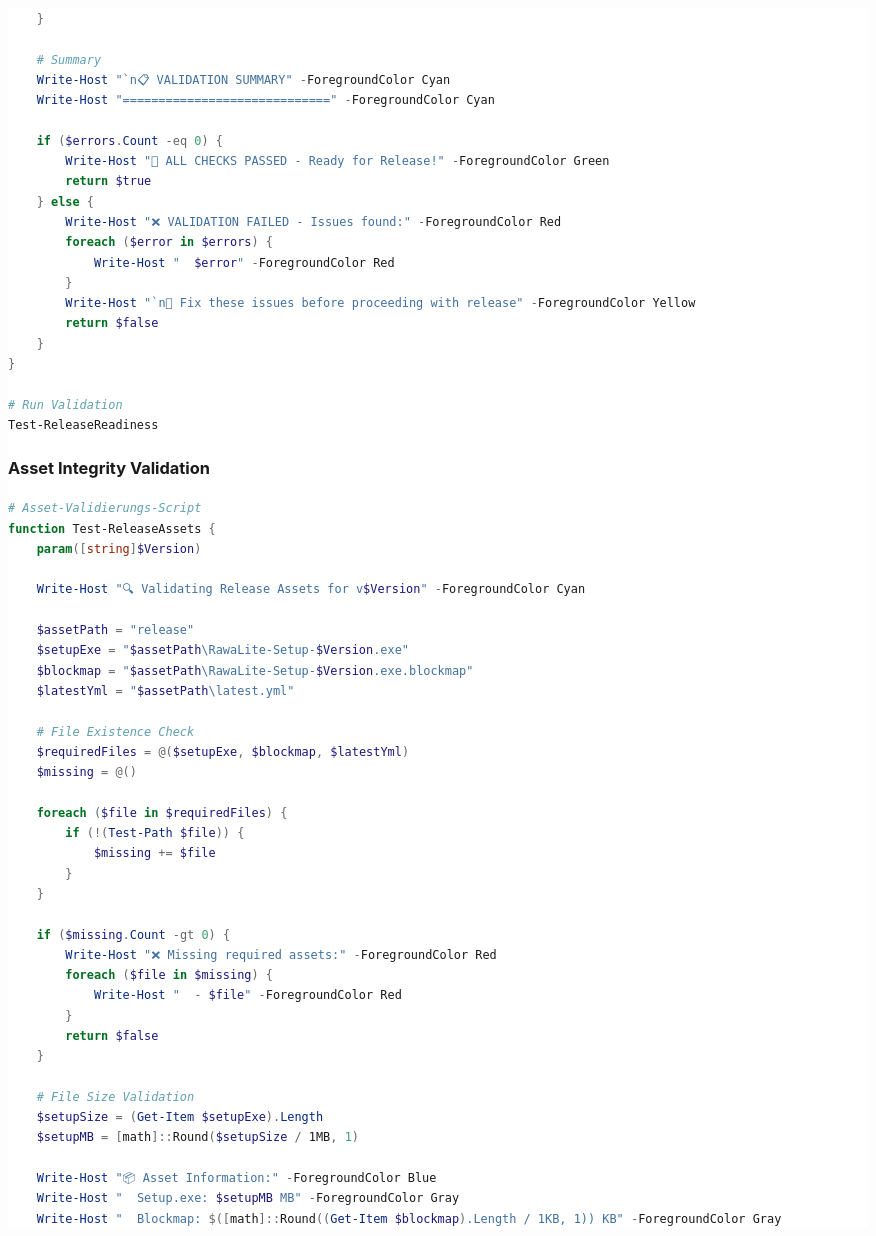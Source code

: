 ```powershell
    }
    
    # Summary
    Write-Host "`n📋 VALIDATION SUMMARY" -ForegroundColor Cyan
    Write-Host "=============================" -ForegroundColor Cyan
    
    if ($errors.Count -eq 0) {
        Write-Host "🎉 ALL CHECKS PASSED - Ready for Release!" -ForegroundColor Green
        return $true
    } else {
        Write-Host "❌ VALIDATION FAILED - Issues found:" -ForegroundColor Red
        foreach ($error in $errors) {
            Write-Host "  $error" -ForegroundColor Red
        }
        Write-Host "`n🔧 Fix these issues before proceeding with release" -ForegroundColor Yellow
        return $false
    }
}

# Run Validation
Test-ReleaseReadiness
```

### **Asset Integrity Validation**
```powershell
# Asset-Validierungs-Script
function Test-ReleaseAssets {
    param([string]$Version)
    
    Write-Host "🔍 Validating Release Assets for v$Version" -ForegroundColor Cyan
    
    $assetPath = "release"
    $setupExe = "$assetPath\RawaLite-Setup-$Version.exe"
    $blockmap = "$assetPath\RawaLite-Setup-$Version.exe.blockmap"
    $latestYml = "$assetPath\latest.yml"
    
    # File Existence Check
    $requiredFiles = @($setupExe, $blockmap, $latestYml)
    $missing = @()
    
    foreach ($file in $requiredFiles) {
        if (!(Test-Path $file)) {
            $missing += $file
        }
    }
    
    if ($missing.Count -gt 0) {
        Write-Host "❌ Missing required assets:" -ForegroundColor Red
        foreach ($file in $missing) {
            Write-Host "  - $file" -ForegroundColor Red
        }
        return $false
    }
    
    # File Size Validation
    $setupSize = (Get-Item $setupExe).Length
    $setupMB = [math]::Round($setupSize / 1MB, 1)
    
    Write-Host "📦 Asset Information:" -ForegroundColor Blue
    Write-Host "  Setup.exe: $setupMB MB" -ForegroundColor Gray
    Write-Host "  Blockmap: $([math]::Round((Get-Item $blockmap).Length / 1KB, 1)) KB" -ForegroundColor Gray
```
